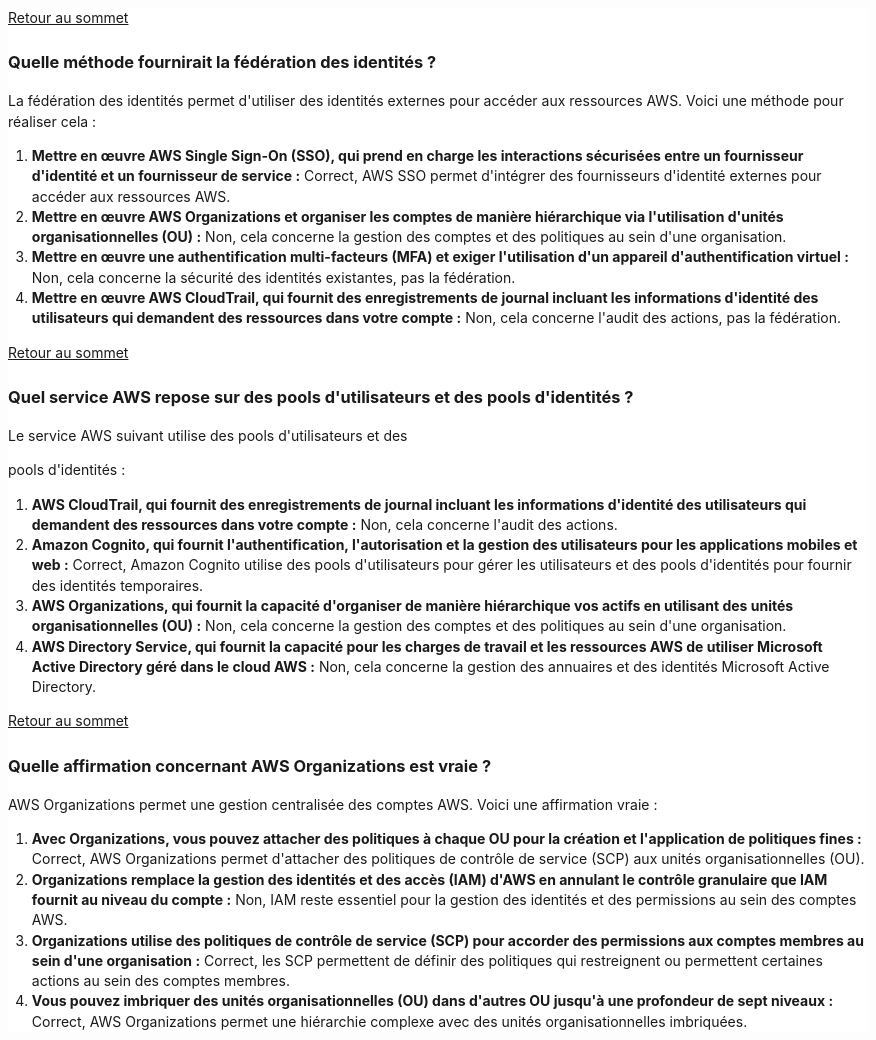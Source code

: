 [Retour au sommet](#table-des-matières)

### Quelle méthode fournirait la fédération des identités ?

La fédération des identités permet d'utiliser des identités externes pour accéder aux ressources AWS. Voici une méthode pour réaliser cela :

1. **Mettre en œuvre AWS Single Sign-On (SSO), qui prend en charge les interactions sécurisées entre un fournisseur d'identité et un fournisseur de service :** Correct, AWS SSO permet d'intégrer des fournisseurs d'identité externes pour accéder aux ressources AWS.
2. **Mettre en œuvre AWS Organizations et organiser les comptes de manière hiérarchique via l'utilisation d'unités organisationnelles (OU) :** Non, cela concerne la gestion des comptes et des politiques au sein d'une organisation.
3. **Mettre en œuvre une authentification multi-facteurs (MFA) et exiger l'utilisation d'un appareil d'authentification virtuel :** Non, cela concerne la sécurité des identités existantes, pas la fédération.
4. **Mettre en œuvre AWS CloudTrail, qui fournit des enregistrements de journal incluant les informations d'identité des utilisateurs qui demandent des ressources dans votre compte :** Non, cela concerne l'audit des actions, pas la fédération.

[Retour au sommet](#table-des-matières)

### Quel service AWS repose sur des pools d'utilisateurs et des pools d'identités ?

Le service AWS suivant utilise des pools d'utilisateurs et des

 pools d'identités :

1. **AWS CloudTrail, qui fournit des enregistrements de journal incluant les informations d'identité des utilisateurs qui demandent des ressources dans votre compte :** Non, cela concerne l'audit des actions.
2. **Amazon Cognito, qui fournit l'authentification, l'autorisation et la gestion des utilisateurs pour les applications mobiles et web :** Correct, Amazon Cognito utilise des pools d'utilisateurs pour gérer les utilisateurs et des pools d'identités pour fournir des identités temporaires.
3. **AWS Organizations, qui fournit la capacité d'organiser de manière hiérarchique vos actifs en utilisant des unités organisationnelles (OU) :** Non, cela concerne la gestion des comptes et des politiques au sein d'une organisation.
4. **AWS Directory Service, qui fournit la capacité pour les charges de travail et les ressources AWS de utiliser Microsoft Active Directory géré dans le cloud AWS :** Non, cela concerne la gestion des annuaires et des identités Microsoft Active Directory.

[Retour au sommet](#table-des-matières)

### Quelle affirmation concernant AWS Organizations est vraie ?

AWS Organizations permet une gestion centralisée des comptes AWS. Voici une affirmation vraie :

1. **Avec Organizations, vous pouvez attacher des politiques à chaque OU pour la création et l'application de politiques fines :** Correct, AWS Organizations permet d'attacher des politiques de contrôle de service (SCP) aux unités organisationnelles (OU).
2. **Organizations remplace la gestion des identités et des accès (IAM) d'AWS en annulant le contrôle granulaire que IAM fournit au niveau du compte :** Non, IAM reste essentiel pour la gestion des identités et des permissions au sein des comptes AWS.
3. **Organizations utilise des politiques de contrôle de service (SCP) pour accorder des permissions aux comptes membres au sein d'une organisation :** Correct, les SCP permettent de définir des politiques qui restreignent ou permettent certaines actions au sein des comptes membres.
4. **Vous pouvez imbriquer des unités organisationnelles (OU) dans d'autres OU jusqu'à une profondeur de sept niveaux :** Correct, AWS Organizations permet une hiérarchie complexe avec des unités organisationnelles imbriquées.
